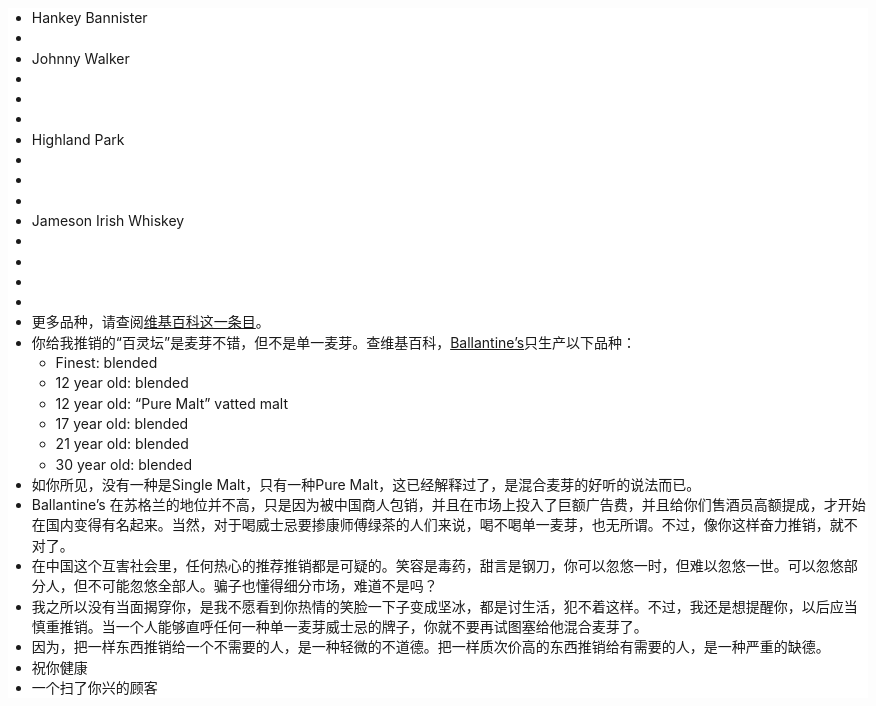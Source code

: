 - <td align="right" >Hankey Bannister
- </td>
- <td align="center" >Johnny Walker
- </td>
- </tr>
- <tr >
- <td align="left" >Highland Park
- </td>
- <td align="right" >
- </td>
- <td align="center" >Jameson Irish Whiskey
- </td>
- </tr>
- </tbody>
- </table>
- 更多品种，请查阅[维基百科这一条目](http://en.wikipedia.org/wiki/List_of_whisky_brands#Single_malt_scotch)。
- 你给我推销的“百灵坛”是麦芽不错，但不是单一麦芽。查维基百科，[Ballantine’s](http://en.wikipedia.org/wiki/Ballantine's)只生产以下品种：
    - Finest: blended
    - 12 year old: blended
    - 12 year old: “Pure Malt” vatted malt
    - 17 year old: blended
    - 21 year old: blended
    - 30 year old: blended
- 如你所见，没有一种是Single Malt，只有一种Pure Malt，这已经解释过了，是混合麦芽的好听的说法而已。
- Ballantine’s 在苏格兰的地位并不高，只是因为被中国商人包销，并且在市场上投入了巨额广告费，并且给你们售酒员高额提成，才开始在国内变得有名起来。当然，对于喝威士忌要掺康师傅绿茶的人们来说，喝不喝单一麦芽，也无所谓。不过，像你这样奋力推销，就不对了。
- 在中国这个互害社会里，任何热心的推荐推销都是可疑的。笑容是毒药，甜言是钢刀，你可以忽悠一时，但难以忽悠一世。可以忽悠部分人，但不可能忽悠全部人。骗子也懂得细分市场，难道不是吗？
- 我之所以没有当面揭穿你，是我不愿看到你热情的笑脸一下子变成坚冰，都是讨生活，犯不着这样。不过，我还是想提醒你，以后应当慎重推销。当一个人能够直呼任何一种单一麦芽威士忌的牌子，你就不要再试图塞给他混合麦芽了。
- 因为，把一样东西推销给一个不需要的人，是一种轻微的不道德。把一样质次价高的东西推销给有需要的人，是一种严重的缺德。
- 祝你健康
- 一个扫了你兴的顾客
